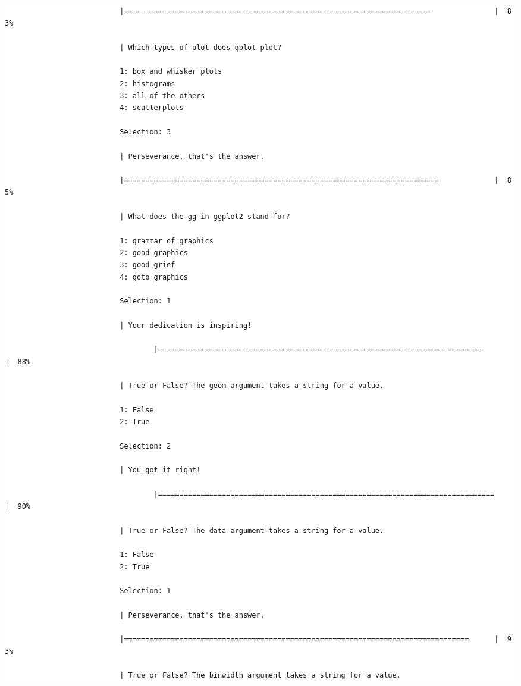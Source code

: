                                |========================================================================               |  83%
                               
                               | Which types of plot does qplot plot?
                               
                               1: box and whisker plots
                               2: histograms
                               3: all of the others
                               4: scatterplots
                               
                               Selection: 3
                               
                               | Perseverance, that's the answer.
                               
                               |==========================================================================             |  85%
                               
                               | What does the gg in ggplot2 stand for?
                               
                               1: grammar of graphics
                               2: good graphics
                               3: good grief
                               4: goto graphics
                               
                               Selection: 1
                               
                               | Your dedication is inspiring!
                                       
                                       |============================================================================           |  88%
                               
                               | True or False? The geom argument takes a string for a value.
                               
                               1: False
                               2: True
                               
                               Selection: 2
                               
                               | You got it right!
                                       
                                       |===============================================================================        |  90%
                               
                               | True or False? The data argument takes a string for a value.
                               
                               1: False
                               2: True
                               
                               Selection: 1
                               
                               | Perseverance, that's the answer.
                               
                               |=================================================================================      |  93%
                               
                               | True or False? The binwidth argument takes a string for a value.
                               